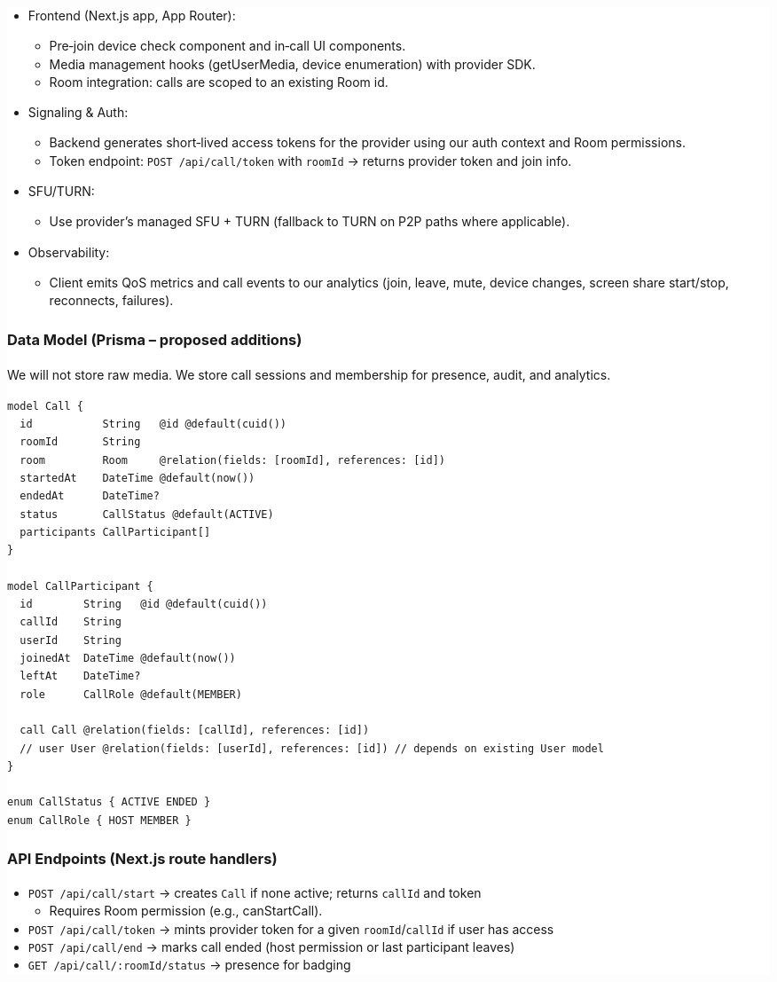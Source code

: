 - Frontend (Next.js app, App Router):
  - Pre‑join device check component and in‑call UI components.
  - Media management hooks (getUserMedia, device enumeration) with provider SDK.
  - Room integration: calls are scoped to an existing Room id.

- Signaling & Auth:
  - Backend generates short‑lived access tokens for the provider using our auth context and Room permissions.
  - Token endpoint: `POST /api/call/token` with `roomId` → returns provider token and join info.

- SFU/TURN:
  - Use provider’s managed SFU + TURN (fallback to TURN on P2P paths where applicable).

- Observability:
  - Client emits QoS metrics and call events to our analytics (join, leave, mute, device changes, screen share start/stop, reconnects, failures).

### Data Model (Prisma – proposed additions)

We will not store raw media. We store call sessions and membership for presence, audit, and analytics.

```prisma
model Call {
  id           String   @id @default(cuid())
  roomId       String
  room         Room     @relation(fields: [roomId], references: [id])
  startedAt    DateTime @default(now())
  endedAt      DateTime?
  status       CallStatus @default(ACTIVE)
  participants CallParticipant[]
}

model CallParticipant {
  id        String   @id @default(cuid())
  callId    String
  userId    String
  joinedAt  DateTime @default(now())
  leftAt    DateTime?
  role      CallRole @default(MEMBER)

  call Call @relation(fields: [callId], references: [id])
  // user User @relation(fields: [userId], references: [id]) // depends on existing User model
}

enum CallStatus { ACTIVE ENDED }
enum CallRole { HOST MEMBER }
```

### API Endpoints (Next.js route handlers)

- `POST /api/call/start` → creates `Call` if none active; returns `callId` and token
  - Requires Room permission (e.g., canStartCall).
- `POST /api/call/token` → mints provider token for a given `roomId`/`callId` if user has access
- `POST /api/call/end` → marks call ended (host permission or last participant leaves)
- `GET /api/call/:roomId/status` → presence for badging

